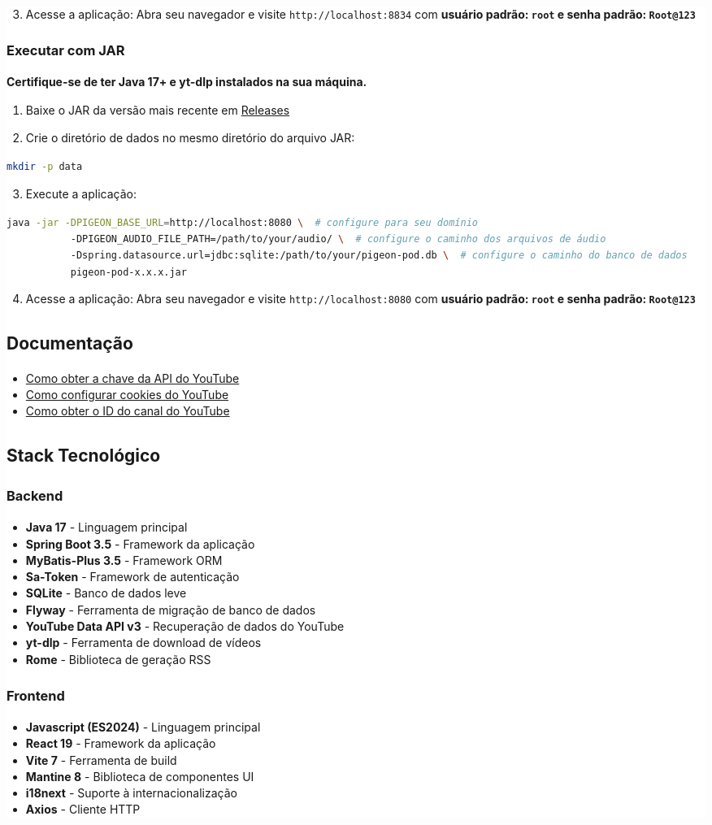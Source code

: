 3. Acesse a aplicação:
Abra seu navegador e visite `http://localhost:8834` com **usuário padrão: `root` e senha padrão: `Root@123`**

### Executar com JAR

**Certifique-se de ter Java 17+ e yt-dlp instalados na sua máquina.**

1. Baixe o JAR da versão mais recente em [Releases](https://github.com/aizhimou/pigeon-pod/releases)

2. Crie o diretório de dados no mesmo diretório do arquivo JAR:
```bash
mkdir -p data
```

3. Execute a aplicação:
```bash
java -jar -DPIGEON_BASE_URL=http://localhost:8080 \  # configure para seu domínio
           -DPIGEON_AUDIO_FILE_PATH=/path/to/your/audio/ \  # configure o caminho dos arquivos de áudio
           -Dspring.datasource.url=jdbc:sqlite:/path/to/your/pigeon-pod.db \  # configure o caminho do banco de dados
           pigeon-pod-x.x.x.jar
```

4. Acesse a aplicação:
Abra seu navegador e visite `http://localhost:8080` com **usuário padrão: `root` e senha padrão: `Root@123`**

## Documentação

- [Como obter a chave da API do YouTube](how-to-get-youtube-api-key-en.md)
- [Como configurar cookies do YouTube](youtube-cookie-setup-en.md)
- [Como obter o ID do canal do YouTube](how-to-get-youtube-channel-id-en.md)

## Stack Tecnológico

### Backend
- **Java 17** - Linguagem principal
- **Spring Boot 3.5** - Framework da aplicação
- **MyBatis-Plus 3.5** - Framework ORM
- **Sa-Token** - Framework de autenticação
- **SQLite** - Banco de dados leve
- **Flyway** - Ferramenta de migração de banco de dados
- **YouTube Data API v3** - Recuperação de dados do YouTube
- **yt-dlp** - Ferramenta de download de vídeos
- **Rome** - Biblioteca de geração RSS

### Frontend
- **Javascript (ES2024)** - Linguagem principal
- **React 19** - Framework da aplicação
- **Vite 7** - Ferramenta de build
- **Mantine 8** - Biblioteca de componentes UI
- **i18next** - Suporte à internacionalização
- **Axios** - Cliente HTTP

